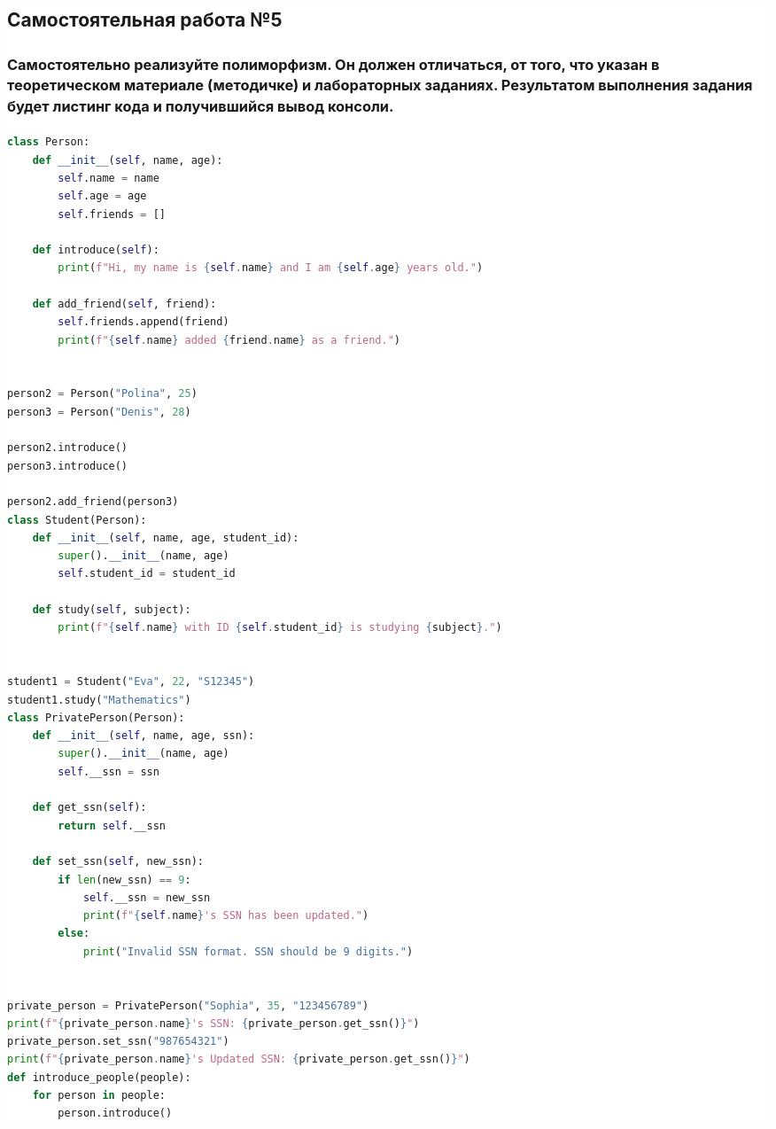 ## Самостоятельная работа №5
### Самостоятельно реализуйте полиморфизм. Он должен отличаться, от того, что указан в теоретическом материале (методичке) и лабораторных заданиях. Результатом выполнения задания будет листинг кода и получившийся вывод консоли.

```python
class Person:
    def __init__(self, name, age):
        self.name = name
        self.age = age
        self.friends = []

    def introduce(self):
        print(f"Hi, my name is {self.name} and I am {self.age} years old.")

    def add_friend(self, friend):
        self.friends.append(friend)
        print(f"{self.name} added {friend.name} as a friend.")


person2 = Person("Polina", 25)
person3 = Person("Denis", 28)

person2.introduce()
person3.introduce()

person2.add_friend(person3)
class Student(Person):
    def __init__(self, name, age, student_id):
        super().__init__(name, age)
        self.student_id = student_id

    def study(self, subject):
        print(f"{self.name} with ID {self.student_id} is studying {subject}.")


student1 = Student("Eva", 22, "S12345")
student1.study("Mathematics")
class PrivatePerson(Person):
    def __init__(self, name, age, ssn):
        super().__init__(name, age)
        self.__ssn = ssn

    def get_ssn(self):
        return self.__ssn

    def set_ssn(self, new_ssn):
        if len(new_ssn) == 9:
            self.__ssn = new_ssn
            print(f"{self.name}'s SSN has been updated.")
        else:
            print("Invalid SSN format. SSN should be 9 digits.")


private_person = PrivatePerson("Sophia", 35, "123456789")
print(f"{private_person.name}'s SSN: {private_person.get_ssn()}")
private_person.set_ssn("987654321")
print(f"{private_person.name}'s Updated SSN: {private_person.get_ssn()}")
def introduce_people(people):
    for person in people:
        person.introduce()
```